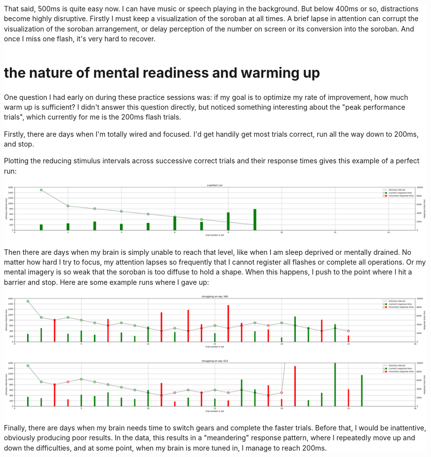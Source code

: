 That said, 500ms is quite easy now. I can have music or speech playing in the background. But below 400ms or so, distractions become highly disruptive. Firstly I must keep a visualization of the soroban at all times. A brief lapse in attention can corrupt the visualization of the soroban arrangement, or delay perception of the number on screen or its conversion into the soroban. And once I miss one flash, it's very hard to recover.

# the nature of mental readiness and warming up

One question I had early on during these practice sessions was: if my goal is to optimize my rate of improvement, how much warm up is sufficient? I didn't answer this question directly, but noticed something interesting about the "peak performance trials", which currently for me is the 200ms flash trials.

Firstly, there are days when I'm totally wired and focused. I'd get handily get most trials correct, run all the way down to 200ms, and stop.

Plotting the reducing stimulus intervals across successive correct trials and their response times gives this example of a perfect run:

![](./img/2023/12/2023-12-24_204754_CST.png)

Then there are days when my brain is simply unable to reach that level, like when I am sleep deprived or mentally drained. No matter how hard I try to focus, my attention lapses so frequently that I cannot register all flashes or complete all operations. Or my mental imagery is so weak that the soroban is too diffuse to hold a shape. When this happens, I push to the point where I hit a barrier and stop. Here are some example runs where I gave up:

![](./img/2023/12/2023-12-24_211546_CST.png)

![](./img/2023/12/2023-12-24_211603_CST.png)

Finally, there are days when my brain needs time to switch gears and complete the faster trials. Before that, I would be inattentive, obviously producing poor results. In the data, this results in a "meandering" response pattern, where I repeatedly move up and down the difficulties, and at some point, when my brain is more tuned in, I manage to reach 200ms.
